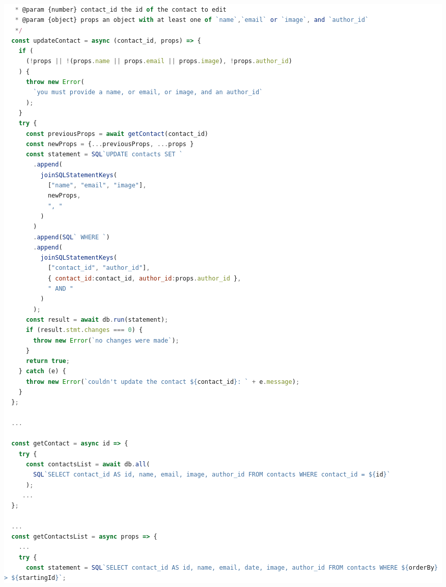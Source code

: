 ```js
   * @param {number} contact_id the id of the contact to edit
   * @param {object} props an object with at least one of `name`,`email` or `image`, and `author_id`
   */
  const updateContact = async (contact_id, props) => {
    if (
      (!props || !(props.name || props.email || props.image), !props.author_id)
    ) {
      throw new Error(
        `you must provide a name, or email, or image, and an author_id`
      );
    }
    try {
      const previousProps = await getContact(contact_id)
      const newProps = {...previousProps, ...props }
      const statement = SQL`UPDATE contacts SET `
        .append(
          joinSQLStatementKeys(
            ["name", "email", "image"],
            newProps,
            ", "
          )
        )
        .append(SQL` WHERE `)
        .append(
          joinSQLStatementKeys(
            ["contact_id", "author_id"],
            { contact_id:contact_id, author_id:props.author_id },
            " AND "
          )
        );
      const result = await db.run(statement);
      if (result.stmt.changes === 0) {
        throw new Error(`no changes were made`);
      }
      return true;
    } catch (e) {
      throw new Error(`couldn't update the contact ${contact_id}: ` + e.message);
    }
  };

  ...

  const getContact = async id => {
    try {
      const contactsList = await db.all(
        SQL`SELECT contact_id AS id, name, email, image, author_id FROM contacts WHERE contact_id = ${id}`
      );
     ...
  };

  ...
  const getContactsList = async props => {
    ...
    try {
      const statement = SQL`SELECT contact_id AS id, name, email, date, image, author_id FROM contacts WHERE ${orderBy} > ${startingId}`;

```
